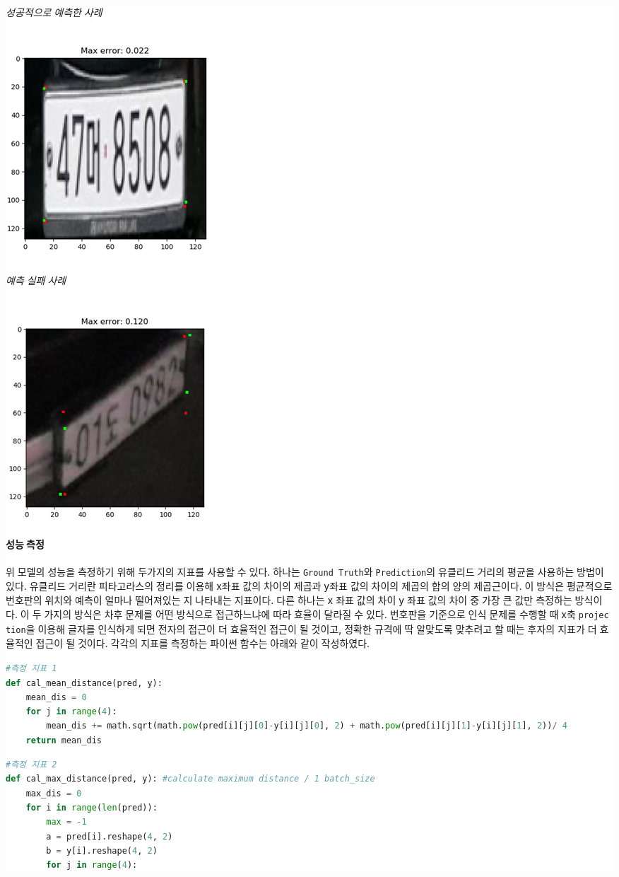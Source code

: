 ###### 성공적으로 예측한 사례
![image_6](./img/image6.png)

###### 예측 실패 사례
![image_7](./img/image7.png)

#### 성능 측정
위 모델의 성능을 측정하기 위해 두가지의 지표를 사용할 수 있다.
하나는 `Ground Truth`와 `Prediction`의 유클리드 거리의 평균을 사용하는 방법이 있다. 유클리드 거리란 피타고라스의 정리를 이용해 x좌표 값의 차이의 제곱과 y좌표 값의 차이의 제곱의 합의 양의 제곱근이다. 이 방식은 평균적으로 번호판의 위치와 예측이 얼마나 떨어져있는 지 나타내는 지표이다.
다른 하나는 x 좌표 값의 차이 y 좌표 값의 차이 중 가장 큰 값만 측정하는 방식이다.
이 두 가지의 방식은 차후 문제를 어떤 방식으로 접근하느냐에 따라 효율이 달라질 수 있다.
번호판을 기준으로 인식 문제를 수행할 때 x축 `projection`을 이용해 글자를 인식하게 되면 전자의 접근이 더 효율적인 접근이 될 것이고,
정확한 규격에 딱 알맞도록 맞추려고 할 때는 후자의 지표가 더 효율적인 접근이 될 것이다.
각각의 지표를 측정하는 파이썬 함수는 아래와 같이 작성하였다.

```python
#측정 지표 1
def cal_mean_distance(pred, y):
    mean_dis = 0
    for j in range(4):
        mean_dis += math.sqrt(math.pow(pred[i][j][0]-y[i][j][0], 2) + math.pow(pred[i][j][1]-y[i][j][1], 2))/ 4
    return mean_dis
```
```python
#측정 지표 2
def cal_max_distance(pred, y): #calculate maximum distance / 1 batch_size
    max_dis = 0
    for i in range(len(pred)):
        max = -1
        a = pred[i].reshape(4, 2)
        b = y[i].reshape(4, 2)
        for j in range(4):
```